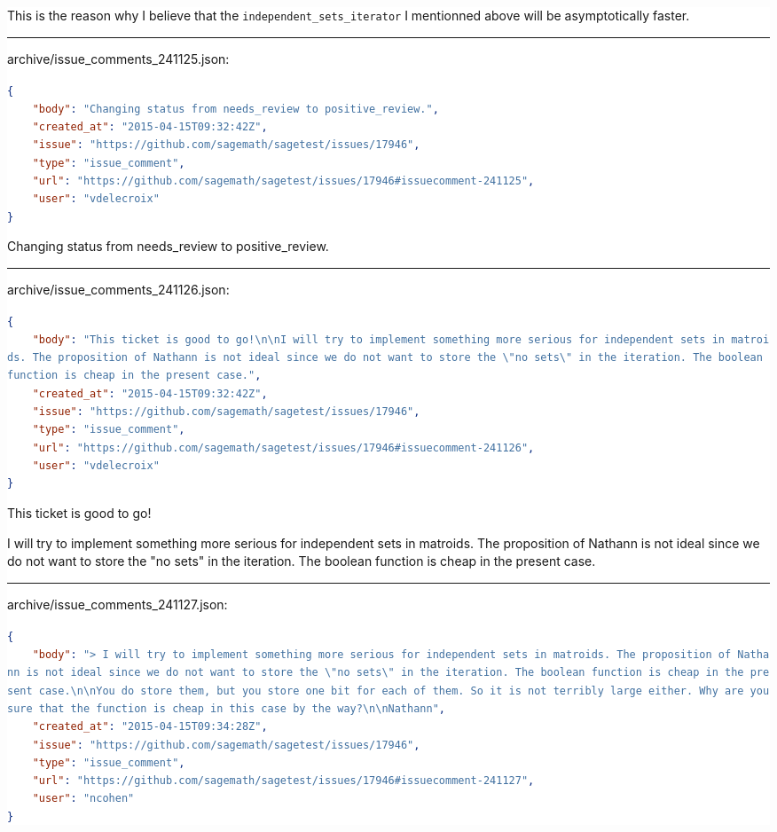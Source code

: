 This is the reason why I believe that the `independent_sets_iterator` I mentionned above will be asymptotically faster.



---

archive/issue_comments_241125.json:
```json
{
    "body": "Changing status from needs_review to positive_review.",
    "created_at": "2015-04-15T09:32:42Z",
    "issue": "https://github.com/sagemath/sagetest/issues/17946",
    "type": "issue_comment",
    "url": "https://github.com/sagemath/sagetest/issues/17946#issuecomment-241125",
    "user": "vdelecroix"
}
```

Changing status from needs_review to positive_review.



---

archive/issue_comments_241126.json:
```json
{
    "body": "This ticket is good to go!\n\nI will try to implement something more serious for independent sets in matroids. The proposition of Nathann is not ideal since we do not want to store the \"no sets\" in the iteration. The boolean function is cheap in the present case.",
    "created_at": "2015-04-15T09:32:42Z",
    "issue": "https://github.com/sagemath/sagetest/issues/17946",
    "type": "issue_comment",
    "url": "https://github.com/sagemath/sagetest/issues/17946#issuecomment-241126",
    "user": "vdelecroix"
}
```

This ticket is good to go!

I will try to implement something more serious for independent sets in matroids. The proposition of Nathann is not ideal since we do not want to store the "no sets" in the iteration. The boolean function is cheap in the present case.



---

archive/issue_comments_241127.json:
```json
{
    "body": "> I will try to implement something more serious for independent sets in matroids. The proposition of Nathann is not ideal since we do not want to store the \"no sets\" in the iteration. The boolean function is cheap in the present case.\n\nYou do store them, but you store one bit for each of them. So it is not terribly large either. Why are you sure that the function is cheap in this case by the way?\n\nNathann",
    "created_at": "2015-04-15T09:34:28Z",
    "issue": "https://github.com/sagemath/sagetest/issues/17946",
    "type": "issue_comment",
    "url": "https://github.com/sagemath/sagetest/issues/17946#issuecomment-241127",
    "user": "ncohen"
}
```

